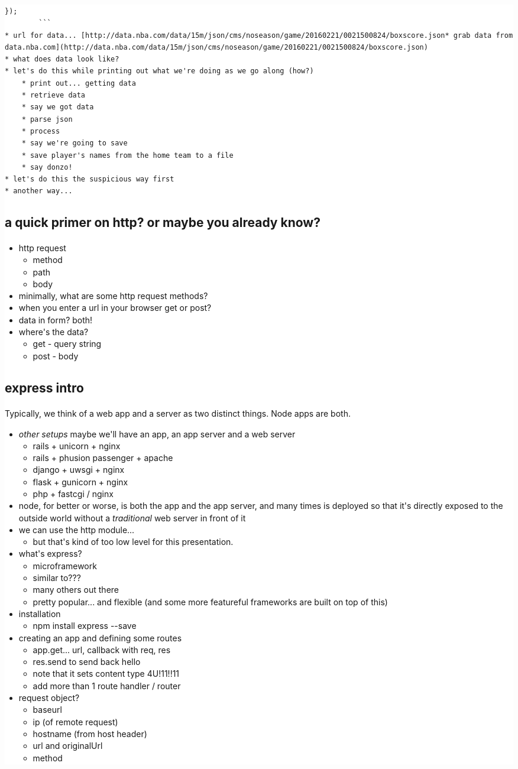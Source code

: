     });
            ```
    * url for data... [http://data.nba.com/data/15m/json/cms/noseason/game/20160221/0021500824/boxscore.json* grab data from data.nba.com](http://data.nba.com/data/15m/json/cms/noseason/game/20160221/0021500824/boxscore.json)   
    * what does data look like?
    * let's do this while printing out what we're doing as we go along (how?)
        * print out... getting data
        * retrieve data
        * say we got data
        * parse json
        * process
        * say we're going to save
        * save player's names from the home team to a file
        * say donzo!
    * let's do this the suspicious way first
    * another way...


## a quick primer on http? or maybe you already know?
* http request
    * method
    * path
    * body
* minimally, what are some http request methods?
* when you enter a url in your browser get or post?
* data in form? both!
* where's the data?
    * get - query string
    * post - body


## express intro

Typically, we think of a web app and a server as two distinct things. Node apps are both.

* _other setups_ maybe we'll have an app, an app server and a web server
    * rails + unicorn + nginx
    * rails + phusion passenger + apache
    * django + uwsgi + nginx
    * flask + gunicorn + nginx
    * php + fastcgi / nginx
* node, for better or worse, is both the app and the app server, and many times is deployed so that it's directly exposed to the outside world without a _traditional_ web server in front of it
* we can use the http module... 
    * but that's kind of too low level for this presentation.
* what's express?
    * microframework
    * similar to???
    * many others out there
    * pretty popular... and flexible (and some more featureful frameworks are built on top of this)
* installation
    * npm install express --save
* creating an app and defining some routes
    * app.get... url, callback with req, res
    * res.send to send back hello
    * note that it sets content type 4U!11!!11
    * add more than 1 route handler / router
* request object?
    * baseurl
    * ip (of remote request)
    * hostname (from host header)
    * url and originalUrl
    * method